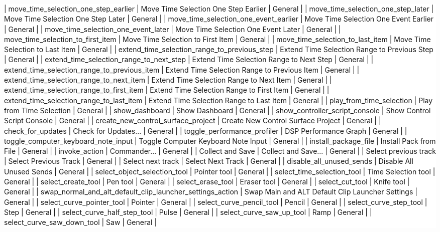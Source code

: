  | move_time_selection_one_step_earlier                      | Move Time Selection One Step Earlier                           | General           |
 | move_time_selection_one_step_later                        | Move Time Selection One Step Later                             | General           |
 | move_time_selection_one_event_earlier                     | Move Time Selection One Event Earlier                          | General           |
 | move_time_selection_one_event_later                       | Move Time Selection One Event Later                            | General           |
 | move_time_selection_to_first_item                         | Move Time Selection to First Item                              | General           |
 | move_time_selection_to_last_item                          | Move Time Selection to Last Item                               | General           |
 | extend_time_selection_range_to_previous_step              | Extend Time Selection Range to Previous Step                   | General           |
 | extend_time_selection_range_to_next_step                  | Extend Time Selection Range to Next Step                       | General           |
 | extend_time_selection_range_to_previous_item              | Extend Time Selection Range to Previous Item                   | General           |
 | extend_time_selection_range_to_next_item                  | Extend Time Selection Range to Next Item                       | General           |
 | extend_time_selection_range_to_first_item                 | Extend Time Selection Range to First Item                      | General           |
 | extend_time_selection_range_to_last_item                  | Extend Time Selection Range to Last Item                       | General           |
 | play_from_time_selection                                  | Play from Time Selection                                       | General           |
 | show_dashboard                                            | Show Dashboard                                                 | General           |
 | show_controller_script_console                            | Show Control Script Console                                    | General           |
 | create_new_control_surface_project                        | Create New Control Surface Project                             | General           |
 | check_for_updates                                         | Check for Updates...                                           | General           |
 | toggle_performance_profiler                               | DSP Performance Graph                                          | General           |
 | toggle_computer_keyboard_note_input                       | Toggle Computer Keyboard Note Input                            | General           |
 | install_package_file                                      | Install Pack from File                                         | General           |
 | invoke_action                                             | Commander...                                                   | General           |
 | Collect and Save                                          | Collect and Save...                                            | General           |
 | Select previous track                                     | Select Previous Track                                          | General           |
 | Select next track                                         | Select Next Track                                              | General           |
 | disable_all_unused_sends                                  | Disable All Unused Sends                                       | General           |
 | select_object_selection_tool                              | Pointer tool                                                   | General           |
 | select_time_selection_tool                                | Time Selection tool                                            | General           |
 | select_create_tool                                        | Pen tool                                                       | General           |
 | select_erase_tool                                         | Eraser tool                                                    | General           |
 | select_cut_tool                                           | Knife tool                                                     | General           |
 | swap_normal_and_alt_default_clip_launcher_settings_action | Swap Main and ALT Default Clip Launcher Settings               | General           |
 | select_curve_pointer_tool                                 | Pointer                                                        | General           |
 | select_curve_pencil_tool                                  | Pencil                                                         | General           |
 | select_curve_step_tool                                    | Step                                                           | General           |
 | select_curve_half_step_tool                               | Pulse                                                          | General           |
 | select_curve_saw_up_tool                                  | Ramp                                                           | General           |
 | select_curve_saw_down_tool                                | Saw                                                            | General           |
